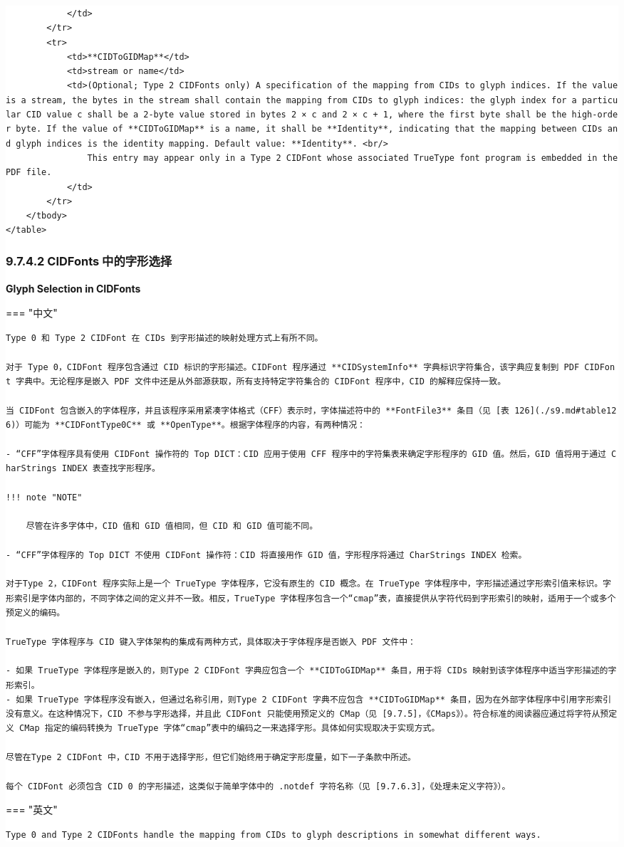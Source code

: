                 </td>
            </tr>
            <tr>
                <td>**CIDToGIDMap**</td>
                <td>stream or name</td>
                <td>(Optional; Type 2 CIDFonts only) A specification of the mapping from CIDs to glyph indices. If the value is a stream, the bytes in the stream shall contain the mapping from CIDs to glyph indices: the glyph index for a particular CID value c shall be a 2-byte value stored in bytes 2 × c and 2 × c + 1, where the first byte shall be the high-order byte. If the value of **CIDToGIDMap** is a name, it shall be **Identity**, indicating that the mapping between CIDs and glyph indices is the identity mapping. Default value: **Identity**. <br/>
                    This entry may appear only in a Type 2 CIDFont whose associated TrueType font program is embedded in the PDF file.
                </td>
            </tr>
        </tbody>
    </table>

### 9.7.4.2 CIDFonts 中的字形选择

**Glyph Selection in CIDFonts**

=== "中文"

    Type 0 和 Type 2 CIDFont 在 CIDs 到字形描述的映射处理方式上有所不同。

    对于 Type 0，CIDFont 程序包含通过 CID 标识的字形描述。CIDFont 程序通过 **CIDSystemInfo** 字典标识字符集合，该字典应复制到 PDF CIDFont 字典中。无论程序是嵌入 PDF 文件中还是从外部源获取，所有支持特定字符集合的 CIDFont 程序中，CID 的解释应保持一致。

    当 CIDFont 包含嵌入的字体程序，并且该程序采用紧凑字体格式（CFF）表示时，字体描述符中的 **FontFile3** 条目（见 [表 126](./s9.md#table126)）可能为 **CIDFontType0C** 或 **OpenType**。根据字体程序的内容，有两种情况：

    - “CFF”字体程序具有使用 CIDFont 操作符的 Top DICT：CID 应用于使用 CFF 程序中的字符集表来确定字形程序的 GID 值。然后，GID 值将用于通过 CharStrings INDEX 表查找字形程序。

    !!! note "NOTE"

        尽管在许多字体中，CID 值和 GID 值相同，但 CID 和 GID 值可能不同。

    - “CFF”字体程序的 Top DICT 不使用 CIDFont 操作符：CID 将直接用作 GID 值，字形程序将通过 CharStrings INDEX 检索。

    对于Type 2，CIDFont 程序实际上是一个 TrueType 字体程序，它没有原生的 CID 概念。在 TrueType 字体程序中，字形描述通过字形索引值来标识。字形索引是字体内部的，不同字体之间的定义并不一致。相反，TrueType 字体程序包含一个“cmap”表，直接提供从字符代码到字形索引的映射，适用于一个或多个预定义的编码。

    TrueType 字体程序与 CID 键入字体架构的集成有两种方式，具体取决于字体程序是否嵌入 PDF 文件中：

    - 如果 TrueType 字体程序是嵌入的，则Type 2 CIDFont 字典应包含一个 **CIDToGIDMap** 条目，用于将 CIDs 映射到该字体程序中适当字形描述的字形索引。
    - 如果 TrueType 字体程序没有嵌入，但通过名称引用，则Type 2 CIDFont 字典不应包含 **CIDToGIDMap** 条目，因为在外部字体程序中引用字形索引没有意义。在这种情况下，CID 不参与字形选择，并且此 CIDFont 只能使用预定义的 CMap（见 [9.7.5]，《CMaps》）。符合标准的阅读器应通过将字符从预定义 CMap 指定的编码转换为 TrueType 字体“cmap”表中的编码之一来选择字形。具体如何实现取决于实现方式。

    尽管在Type 2 CIDFont 中，CID 不用于选择字形，但它们始终用于确定字形度量，如下一子条款中所述。

    每个 CIDFont 必须包含 CID 0 的字形描述，这类似于简单字体中的 .notdef 字符名称（见 [9.7.6.3]，《处理未定义字符》）。

=== "英文"

    Type 0 and Type 2 CIDFonts handle the mapping from CIDs to glyph descriptions in somewhat different ways.
    